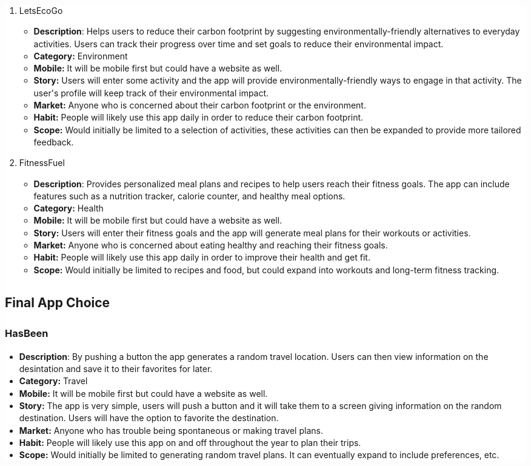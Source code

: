 1. LetsEcoGo
   - **Description**: Helps users to reduce their carbon footprint by suggesting environmentally-friendly alternatives to everyday activities. Users can track their progress over time and set goals to reduce their environmental impact.
   - **Category:** Environment
   - **Mobile:** It will be mobile first but could have a website as well.
   - **Story:** Users will enter some activity and the app will provide environmentally-friendly ways to engage in that activity. The user's profile will keep track of their environmental impact.
   - **Market:** Anyone who is concerned about their carbon footprint or the environment.
   - **Habit:** People will likely use this app daily in order to reduce their carbon footprint.
   - **Scope:** Would initially be limited to a selection of activities, these activities can then be expanded to provide more tailored feedback.

1. FitnessFuel
   - **Description**: Provides personalized meal plans and recipes to help users reach their fitness goals. The app can include features such as a nutrition tracker, calorie counter, and healthy meal options.
   - **Category:** Health
   - **Mobile:** It will be mobile first but could have a website as well.
   - **Story:** Users will enter their fitness goals and the app will generate meal plans for their workouts or activities.
   - **Market:** Anyone who is concerned about eating healthy and reaching their fitness goals.
   - **Habit:** People will likely use this app daily in order to improve their health and get fit.
   - **Scope:** Would initially be limited to recipes and food, but could expand into workouts and long-term fitness tracking.

## Final App Choice
### HasBeen

- **Description**: By pushing a button the app generates a random travel location. Users can then view information on the desintation and save it to their favorites for later.
- **Category:** Travel
- **Mobile:** It will be mobile first but could have a website as well.
- **Story:** The app is very simple, users will push a button and it will take them to a screen giving information on the random destination. Users will have the option to favorite the destination.
- **Market:** Anyone who has trouble being spontaneous or making travel plans. 
- **Habit:** People will likely use this app on and off throughout the year to plan their trips.
- **Scope:** Would initially be limited to generating random travel plans. It can eventually expand to include preferences, etc.